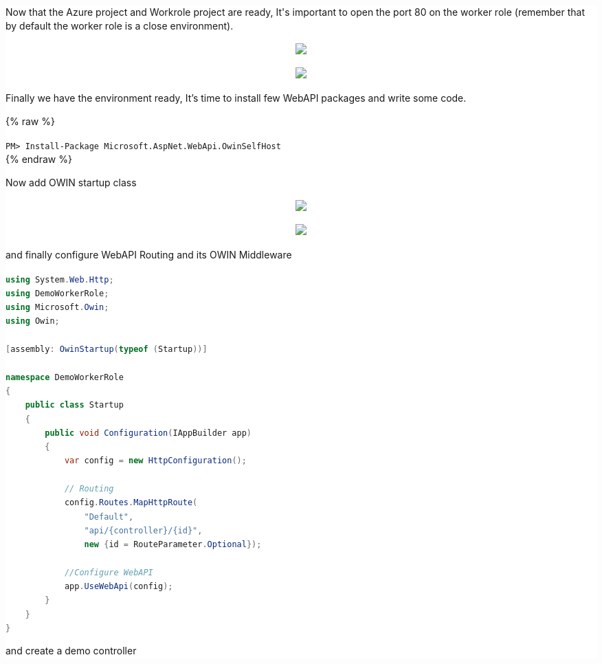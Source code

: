 Now that the Azure project and Workrole project are ready, It's important to open the port 80 on the worker role (remember that by default the worker role is a close environment).

<p style="text-align:center">
  <img src="{{ site.url }}/assets/2015/01/003.png" style="text-align:center" />
</p>

<p style="text-align:center">
  <img src="{{ site.url }}/assets/2015/01/004.png" style="text-align:center" />
</p>

Finally we have the environment ready, It’s time to install few WebAPI packages and write some code.

{% raw %}
<div class="nuget-badge">
    <code>PM&gt; Install-Package Microsoft.AspNet.WebApi.OwinSelfHost</code>
</div>
{% endraw %}

Now add OWIN startup class

<p style="text-align:center">
  <img src="{{ site.url }}/assets/2015/01/005.png" style="text-align:center" />
</p>

<p style="text-align:center">
  <img src="{{ site.url }}/assets/2015/01/006.png" style="text-align:center" />
</p>

and finally configure WebAPI Routing and its OWIN Middleware

```csharp
using System.Web.Http;
using DemoWorkerRole;
using Microsoft.Owin;
using Owin;

[assembly: OwinStartup(typeof (Startup))]

namespace DemoWorkerRole
{
	public class Startup
	{
		public void Configuration(IAppBuilder app)
		{
			var config = new HttpConfiguration();

			// Routing
			config.Routes.MapHttpRoute(
				"Default",
				"api/{controller}/{id}",
				new {id = RouteParameter.Optional});

			//Configure WebAPI
			app.UseWebApi(config);
		}
	}
}
```
and create a demo controller
